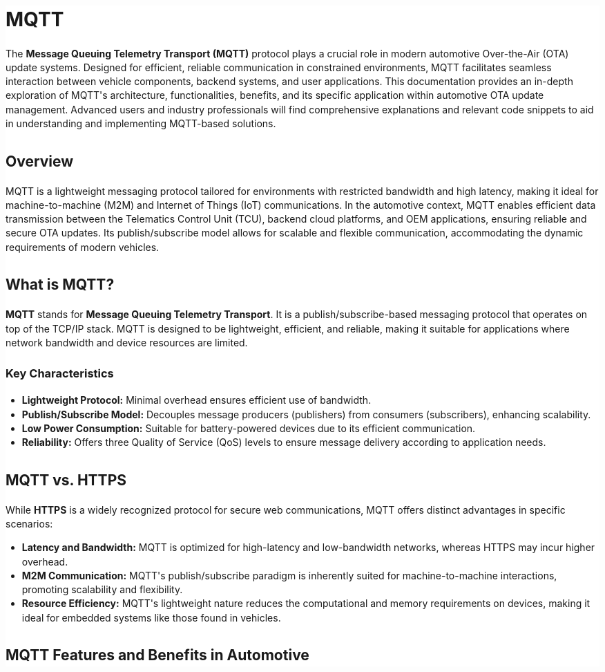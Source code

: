 # MQTT 

The **Message Queuing Telemetry Transport (MQTT)** protocol plays a crucial role in modern automotive Over-the-Air (OTA) update systems. Designed for efficient, reliable communication in constrained environments, MQTT facilitates seamless interaction between vehicle components, backend systems, and user applications. This documentation provides an in-depth exploration of MQTT's architecture, functionalities, benefits, and its specific application within automotive OTA update management. Advanced users and industry professionals will find comprehensive explanations and relevant code snippets to aid in understanding and implementing MQTT-based solutions.

## Overview

MQTT is a lightweight messaging protocol tailored for environments with restricted bandwidth and high latency, making it ideal for machine-to-machine (M2M) and Internet of Things (IoT) communications. In the automotive context, MQTT enables efficient data transmission between the Telematics Control Unit (TCU), backend cloud platforms, and OEM applications, ensuring reliable and secure OTA updates. Its publish/subscribe model allows for scalable and flexible communication, accommodating the dynamic requirements of modern vehicles.

## What is MQTT?

**MQTT** stands for **Message Queuing Telemetry Transport**. It is a publish/subscribe-based messaging protocol that operates on top of the TCP/IP stack. MQTT is designed to be lightweight, efficient, and reliable, making it suitable for applications where network bandwidth and device resources are limited.

### Key Characteristics

- **Lightweight Protocol:** Minimal overhead ensures efficient use of bandwidth.
- **Publish/Subscribe Model:** Decouples message producers (publishers) from consumers (subscribers), enhancing scalability.
- **Low Power Consumption:** Suitable for battery-powered devices due to its efficient communication.
- **Reliability:** Offers three Quality of Service (QoS) levels to ensure message delivery according to application needs.

## MQTT vs. HTTPS

While **HTTPS** is a widely recognized protocol for secure web communications, MQTT offers distinct advantages in specific scenarios:

- **Latency and Bandwidth:** MQTT is optimized for high-latency and low-bandwidth networks, whereas HTTPS may incur higher overhead.
- **M2M Communication:** MQTT's publish/subscribe paradigm is inherently suited for machine-to-machine interactions, promoting scalability and flexibility.
- **Resource Efficiency:** MQTT's lightweight nature reduces the computational and memory requirements on devices, making it ideal for embedded systems like those found in vehicles.

## MQTT Features and Benefits in Automotive
